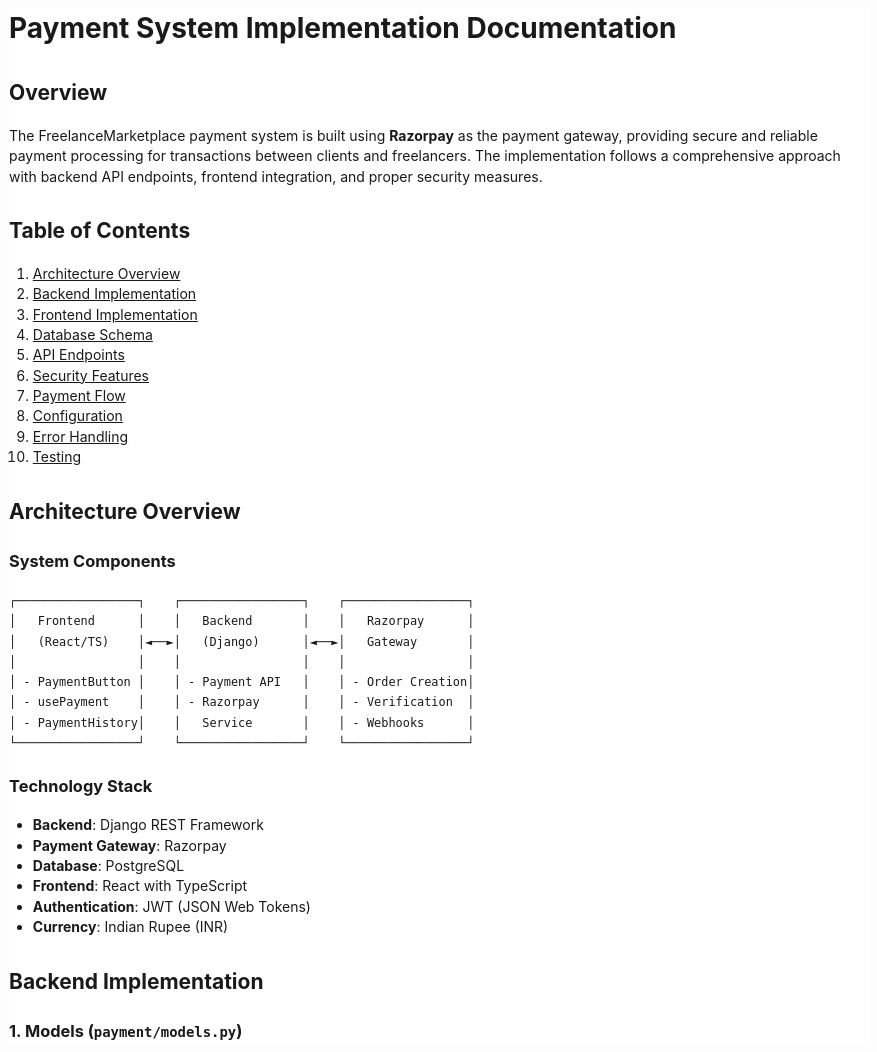 # Payment System Implementation Documentation

## Overview

The FreelanceMarketplace payment system is built using **Razorpay** as the payment gateway, providing secure and reliable payment processing for transactions between clients and freelancers. The implementation follows a comprehensive approach with backend API endpoints, frontend integration, and proper security measures.

## Table of Contents

1. [Architecture Overview](#architecture-overview)
2. [Backend Implementation](#backend-implementation)
3. [Frontend Implementation](#frontend-implementation)
4. [Database Schema](#database-schema)
5. [API Endpoints](#api-endpoints)
6. [Security Features](#security-features)
7. [Payment Flow](#payment-flow)
8. [Configuration](#configuration)
9. [Error Handling](#error-handling)
10. [Testing](#testing)

## Architecture Overview

### System Components

```
┌─────────────────┐    ┌─────────────────┐    ┌─────────────────┐
│   Frontend      │    │   Backend       │    │   Razorpay      │
│   (React/TS)    │◄──►│   (Django)      │◄──►│   Gateway       │
│                 │    │                 │    │                 │
│ - PaymentButton │    │ - Payment API   │    │ - Order Creation│
│ - usePayment    │    │ - Razorpay      │    │ - Verification  │
│ - PaymentHistory│    │   Service       │    │ - Webhooks      │
└─────────────────┘    └─────────────────┘    └─────────────────┘
```

### Technology Stack

- **Backend**: Django REST Framework
- **Payment Gateway**: Razorpay
- **Database**: PostgreSQL
- **Frontend**: React with TypeScript
- **Authentication**: JWT (JSON Web Tokens)
- **Currency**: Indian Rupee (INR)

## Backend Implementation

### 1. Models (`payment/models.py`)
